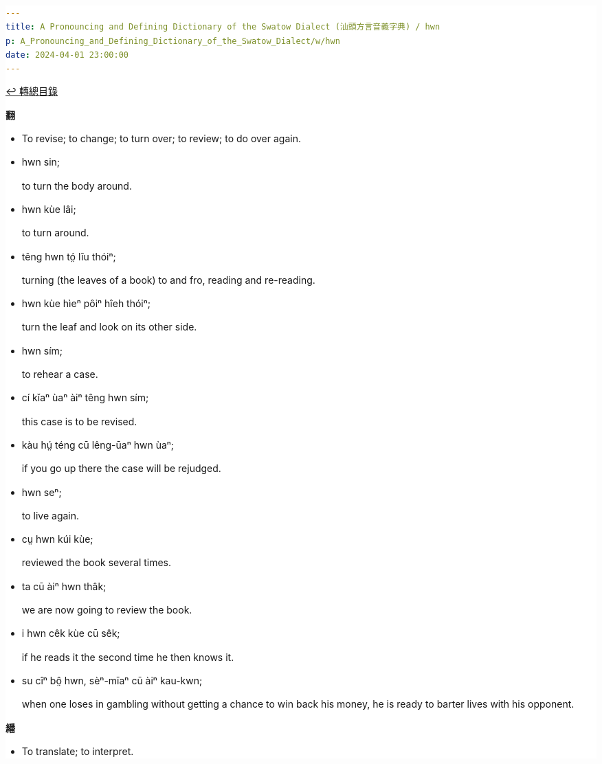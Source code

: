 ```yaml
---
title: A Pronouncing and Defining Dictionary of the Swatow Dialect (汕頭方言音義字典) / hwn
p: A_Pronouncing_and_Defining_Dictionary_of_the_Swatow_Dialect/w/hwn
date: 2024-04-01 23:00:00
---
```


[↩️ 轉總目錄](/A_Pronouncing_and_Defining_Dictionary_of_the_Swatow_Dialect)


**翻**
- To revise; to change; to turn over; to review; to do over again.

- hwn sin;

  to turn the body around.

- hwn kùe lâi;

  to turn around.

- têng hwn tó̤ līu thóiⁿ;

  turning (the leaves of a book) to and fro, reading and re-reading.

- hwn kùe hìeⁿ pôiⁿ hîeh thóiⁿ;

  turn the leaf and look on its other side.

- hwn sím;

  to rehear a case.

- cí kĭaⁿ ùaⁿ àiⁿ têng hwn sím;

  this case is to be revised.

- kàu hṳ́ téng cū lêng-ūaⁿ hwn ùaⁿ;

  if you go up there the case will be rejudged.

- hwn seⁿ;

  to live again.

- cṳ hwn kúi kùe;

  reviewed the book several times.

- ta cū àiⁿ hwn thâk;

  we are now going to review the book.

- i hwn cêk kùe cū sêk;

  if he reads it the second time he then knows it.

- su cîⁿ bô̤ hwn, sèⁿ-mīaⁿ cū àiⁿ kau-kwn;

  when one loses in gambling without getting a chance to win back his money, he is ready to barter lives with his opponent.

**繙**
- To translate; to interpret.
